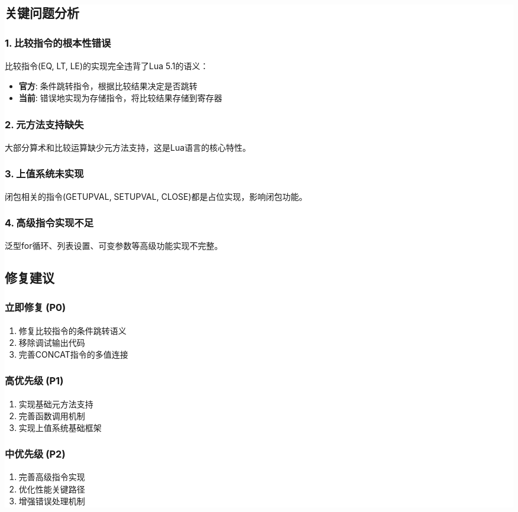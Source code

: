 ## 关键问题分析

### 1. 比较指令的根本性错误
比较指令(EQ, LT, LE)的实现完全违背了Lua 5.1的语义：
- **官方**: 条件跳转指令，根据比较结果决定是否跳转
- **当前**: 错误地实现为存储指令，将比较结果存储到寄存器

### 2. 元方法支持缺失
大部分算术和比较运算缺少元方法支持，这是Lua语言的核心特性。

### 3. 上值系统未实现
闭包相关的指令(GETUPVAL, SETUPVAL, CLOSE)都是占位实现，影响闭包功能。

### 4. 高级指令实现不足
泛型for循环、列表设置、可变参数等高级功能实现不完整。

## 修复建议

### 立即修复 (P0)
1. 修复比较指令的条件跳转语义
2. 移除调试输出代码
3. 完善CONCAT指令的多值连接

### 高优先级 (P1)  
1. 实现基础元方法支持
2. 完善函数调用机制
3. 实现上值系统基础框架

### 中优先级 (P2)
1. 完善高级指令实现
2. 优化性能关键路径
3. 增强错误处理机制
